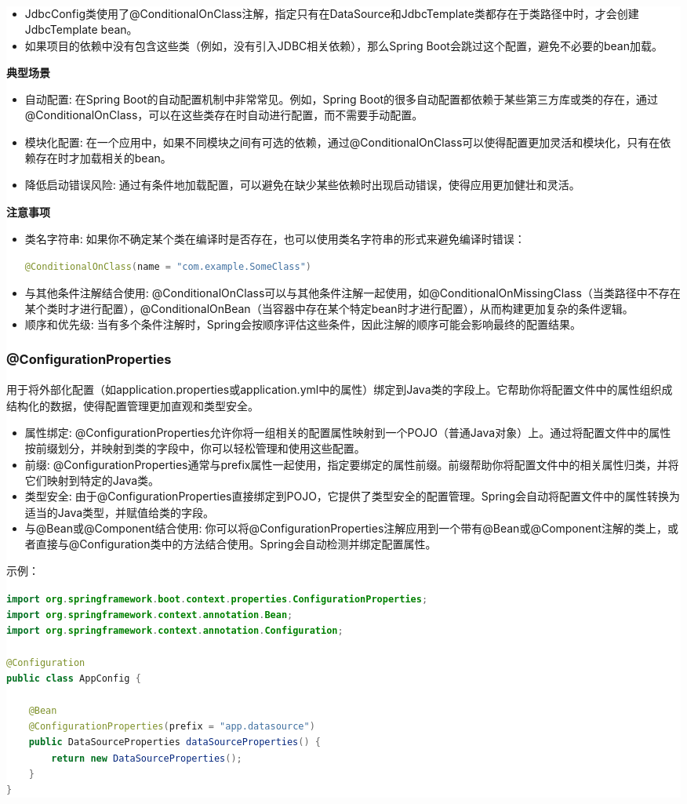 - JdbcConfig类使用了@ConditionalOnClass注解，指定只有在DataSource和JdbcTemplate类都存在于类路径中时，才会创建JdbcTemplate
  bean。
- 如果项目的依赖中没有包含这些类（例如，没有引入JDBC相关依赖），那么Spring Boot会跳过这个配置，避免不必要的bean加载。

**典型场景**

- 自动配置: 在Spring Boot的自动配置机制中非常常见。例如，Spring
  Boot的很多自动配置都依赖于某些第三方库或类的存在，通过@ConditionalOnClass，可以在这些类存在时自动进行配置，而不需要手动配置。

- 模块化配置: 在一个应用中，如果不同模块之间有可选的依赖，通过@ConditionalOnClass可以使得配置更加灵活和模块化，只有在依赖存在时才加载相关的bean。

- 降低启动错误风险: 通过有条件地加载配置，可以避免在缺少某些依赖时出现启动错误，使得应用更加健壮和灵活。

**注意事项**

- 类名字符串: 如果你不确定某个类在编译时是否存在，也可以使用类名字符串的形式来避免编译时错误：
    ```java
    @ConditionalOnClass(name = "com.example.SomeClass")
    ```
- 与其他条件注解结合使用:
  @ConditionalOnClass可以与其他条件注解一起使用，如@ConditionalOnMissingClass（当类路径中不存在某个类时才进行配置），@ConditionalOnBean（当容器中存在某个特定bean时才进行配置），从而构建更加复杂的条件逻辑。
- 顺序和优先级: 当有多个条件注解时，Spring会按顺序评估这些条件，因此注解的顺序可能会影响最终的配置结果。

### @ConfigurationProperties

用于将外部化配置（如application.properties或application.yml中的属性）绑定到Java类的字段上。它帮助你将配置文件中的属性组织成结构化的数据，使得配置管理更加直观和类型安全。

- 属性绑定:
  @ConfigurationProperties允许你将一组相关的配置属性映射到一个POJO（普通Java对象）上。通过将配置文件中的属性按前缀划分，并映射到类的字段中，你可以轻松管理和使用这些配置。
- 前缀:
  @ConfigurationProperties通常与prefix属性一起使用，指定要绑定的属性前缀。前缀帮助你将配置文件中的相关属性归类，并将它们映射到特定的Java类。
- 类型安全:
  由于@ConfigurationProperties直接绑定到POJO，它提供了类型安全的配置管理。Spring会自动将配置文件中的属性转换为适当的Java类型，并赋值给类的字段。
- 与@Bean或@Component结合使用:
  你可以将@ConfigurationProperties注解应用到一个带有@Bean或@Component注解的类上，或者直接与@Configuration类中的方法结合使用。Spring会自动检测并绑定配置属性。

示例：

```java
import org.springframework.boot.context.properties.ConfigurationProperties;
import org.springframework.context.annotation.Bean;
import org.springframework.context.annotation.Configuration;

@Configuration
public class AppConfig {

    @Bean
    @ConfigurationProperties(prefix = "app.datasource")
    public DataSourceProperties dataSourceProperties() {
        return new DataSourceProperties();
    }
}
```
